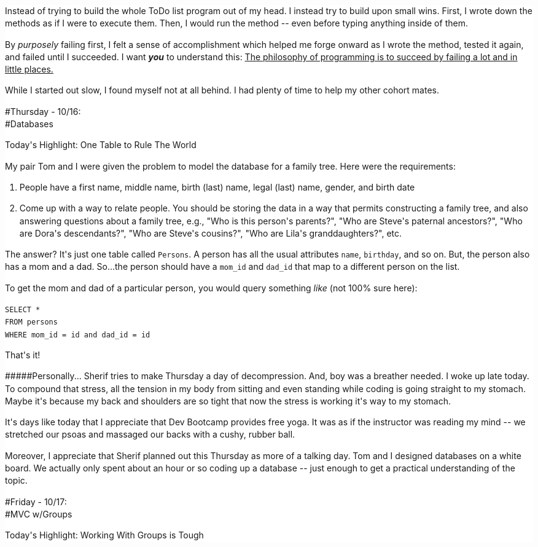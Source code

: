 Instead of trying to build the whole ToDo list program out of my head. I instead try to build upon small wins. First, I wrote down the methods as if I were to execute them. Then, I would run the method -- even before typing anything inside of them. 

By *purposely* failing first, I felt a sense of accomplishment which helped me forge onward as I wrote the method, tested it again, and failed until I succeeded. I want ***you*** to understand this:  <u>The philosophy of programming is to succeed by failing a lot and in little places.</u>

While I started out slow, I found myself not at all behind. I had plenty of time to help my other cohort mates.


#Thursday - 10/16:  
#Databases

Today's Highlight:  One Table to Rule The World

My pair Tom and I were given the problem to model the database for a family tree. Here were the requirements:

1. 	People have a first name, middle name, birth (last) name, legal (last) name, gender, and birth date

2. 	Come up with a way to relate people. You should be storing the data in a way that permits constructing a family tree, and also answering questions about a family tree, e.g., "Who is this person's parents?", "Who are Steve's paternal ancestors?", "Who are Dora's descendants?", "Who are Steve's cousins?", "Who are Lila's granddaughters?", etc.

The answer? It's just one table called `Persons`. A person has all the usual attributes `name`, `birthday`, and so on. But, the person also has a mom and a dad. So...the person should have a `mom_id` and `dad_id` that map to a different person on the list.

To get the mom and dad of a particular person, you would query something *like* (not 100% sure here): 

	SELECT *
	FROM persons
	WHERE mom_id = id and dad_id = id
	
That's it!

#####Personally...
Sherif tries to make Thursday a day of decompression. And, boy was a breather needed. I woke up late today. To compound that stress, all the tension in my body from sitting and even standing while coding is going straight to my stomach. Maybe it's because my back and shoulders are so tight that now the stress is working it's way to my stomach.

It's days like today that I appreciate that Dev Bootcamp provides free yoga. It was as if the instructor was reading my mind -- we stretched our psoas and massaged our backs with a cushy, rubber ball. 

Moreover, I appreciate that Sherif planned out this Thursday as more of a talking day. Tom and I designed databases on a white board. We actually only spent about an hour or so coding up a database -- just enough to get a practical understanding of the topic.

#Friday - 10/17:  
#MVC w/Groups

Today's Highlight:  Working With Groups is Tough
